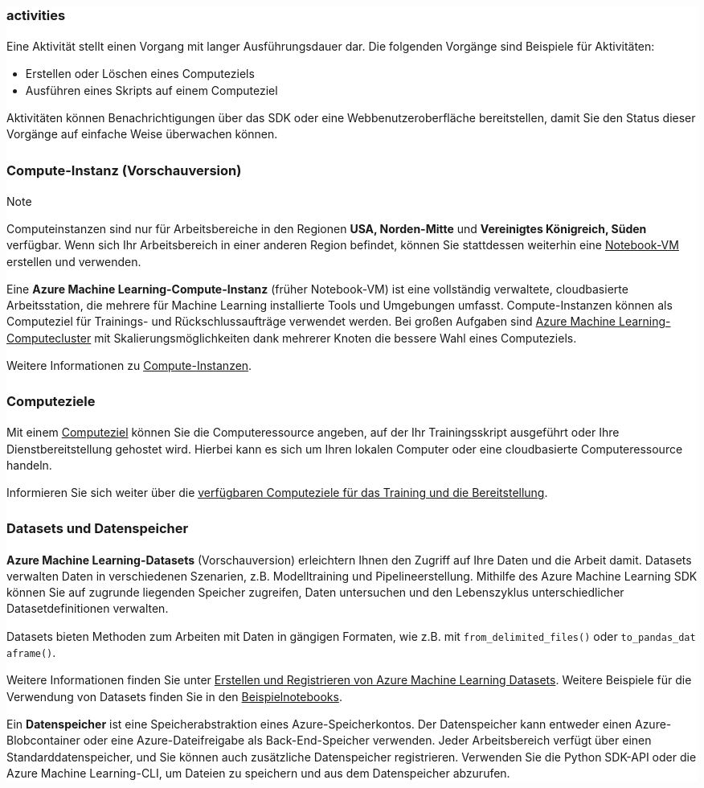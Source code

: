 ### <a name="activities"></a>activities

Eine Aktivität stellt einen Vorgang mit langer Ausführungsdauer dar. Die folgenden Vorgänge sind Beispiele für Aktivitäten:

* Erstellen oder Löschen eines Computeziels
* Ausführen eines Skripts auf einem Computeziel

Aktivitäten können Benachrichtigungen über das SDK oder eine Webbenutzeroberfläche bereitstellen, damit Sie den Status dieser Vorgänge auf einfache Weise überwachen können.

### <a name="compute-instance"></a>Compute-Instanz (Vorschauversion)

> [!NOTE]
> Computeinstanzen sind nur für Arbeitsbereiche in den Regionen **USA, Norden-Mitte** und **Vereinigtes Königreich, Süden** verfügbar.
>Wenn sich Ihr Arbeitsbereich in einer anderen Region befindet, können Sie stattdessen weiterhin eine [Notebook-VM](concept-compute-instance.md#notebookvm) erstellen und verwenden. 

Eine **Azure Machine Learning-Compute-Instanz** (früher Notebook-VM) ist eine vollständig verwaltete, cloudbasierte Arbeitsstation, die mehrere für Machine Learning installierte Tools und Umgebungen umfasst. Compute-Instanzen können als Computeziel für Trainings- und Rückschlussaufträge verwendet werden. Bei großen Aufgaben sind [Azure Machine Learning-Computecluster](how-to-set-up-training-targets.md#amlcompute) mit Skalierungsmöglichkeiten dank mehrerer Knoten die bessere Wahl eines Computeziels.

Weitere Informationen zu [Compute-Instanzen](concept-compute-instance.md).

### <a name="compute-targets"></a>Computeziele

Mit einem [Computeziel](concept-compute-target.md) können Sie die Computeressource angeben, auf der Ihr Trainingsskript ausgeführt oder Ihre Dienstbereitstellung gehostet wird. Hierbei kann es sich um Ihren lokalen Computer oder eine cloudbasierte Computeressource handeln.

Informieren Sie sich weiter über die [verfügbaren Computeziele für das Training und die Bereitstellung](concept-compute-target.md).

### <a name="datasets-and-datastores"></a>Datasets und Datenspeicher

**Azure Machine Learning-Datasets** (Vorschauversion) erleichtern Ihnen den Zugriff auf Ihre Daten und die Arbeit damit. Datasets verwalten Daten in verschiedenen Szenarien, z.B. Modelltraining und Pipelineerstellung. Mithilfe des Azure Machine Learning SDK können Sie auf zugrunde liegenden Speicher zugreifen, Daten untersuchen und den Lebenszyklus unterschiedlicher Datasetdefinitionen verwalten.

Datasets bieten Methoden zum Arbeiten mit Daten in gängigen Formaten, wie z.B. mit `from_delimited_files()` oder `to_pandas_dataframe()`.

Weitere Informationen finden Sie unter [Erstellen und Registrieren von Azure Machine Learning Datasets](how-to-create-register-datasets.md).  Weitere Beispiele für die Verwendung von Datasets finden Sie in den [Beispielnotebooks](https://github.com/Azure/MachineLearningNotebooks/tree/master/how-to-use-azureml/work-with-data/datasets).

Ein **Datenspeicher** ist eine Speicherabstraktion eines Azure-Speicherkontos. Der Datenspeicher kann entweder einen Azure-Blobcontainer oder eine Azure-Dateifreigabe als Back-End-Speicher verwenden. Jeder Arbeitsbereich verfügt über einen Standarddatenspeicher, und Sie können auch zusätzliche Datenspeicher registrieren. Verwenden Sie die Python SDK-API oder die Azure Machine Learning-CLI, um Dateien zu speichern und aus dem Datenspeicher abzurufen.
